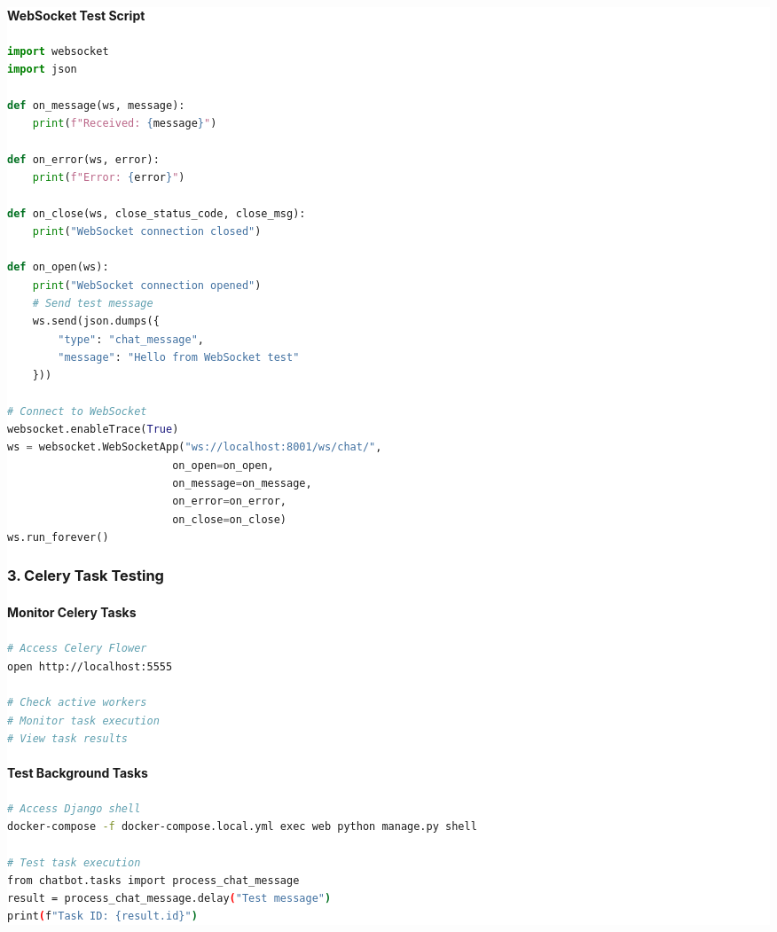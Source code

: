 #### WebSocket Test Script
```python
import websocket
import json

def on_message(ws, message):
    print(f"Received: {message}")

def on_error(ws, error):
    print(f"Error: {error}")

def on_close(ws, close_status_code, close_msg):
    print("WebSocket connection closed")

def on_open(ws):
    print("WebSocket connection opened")
    # Send test message
    ws.send(json.dumps({
        "type": "chat_message",
        "message": "Hello from WebSocket test"
    }))

# Connect to WebSocket
websocket.enableTrace(True)
ws = websocket.WebSocketApp("ws://localhost:8001/ws/chat/",
                          on_open=on_open,
                          on_message=on_message,
                          on_error=on_error,
                          on_close=on_close)
ws.run_forever()
```

### 3. Celery Task Testing

#### Monitor Celery Tasks
```bash
# Access Celery Flower
open http://localhost:5555

# Check active workers
# Monitor task execution
# View task results
```

#### Test Background Tasks
```bash
# Access Django shell
docker-compose -f docker-compose.local.yml exec web python manage.py shell

# Test task execution
from chatbot.tasks import process_chat_message
result = process_chat_message.delay("Test message")
print(f"Task ID: {result.id}")
```
